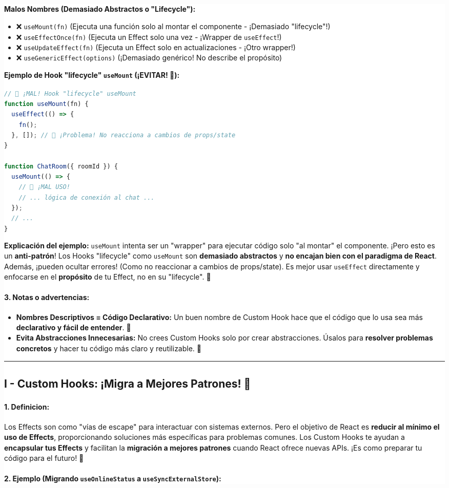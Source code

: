 **Malos Nombres (Demasiado Abstractos o "Lifecycle"):**

- ❌ `useMount(fn)` (Ejecuta una función solo al montar el componente - ¡Demasiado "lifecycle"!)
- ❌ `useEffectOnce(fn)` (Ejecuta un Effect solo una vez - ¡Wrapper de `useEffect`!)
- ❌ `useUpdateEffect(fn)` (Ejecuta un Effect solo en actualizaciones - ¡Otro wrapper!)
- ❌ `useGenericEffect(options)` (¡Demasiado genérico! No describe el propósito)

**Ejemplo de Hook "lifecycle" `useMount` (¡EVITAR! 🔴):**

```jsx
// 🔴 ¡MAL! Hook "lifecycle" useMount
function useMount(fn) {
  useEffect(() => {
    fn();
  }, []); // 🔴 ¡Problema! No reacciona a cambios de props/state
}

function ChatRoom({ roomId }) {
  useMount(() => {
    // 🔴 ¡MAL USO!
    // ... lógica de conexión al chat ...
  });
  // ...
}
```

**Explicación del ejemplo:**
`useMount` intenta ser un "wrapper" para ejecutar código solo "al montar" el componente. ¡Pero esto es un **anti-patrón**! Los Hooks "lifecycle" como `useMount` son **demasiado abstractos** y **no encajan bien con el paradigma de React**. Además, ¡pueden ocultar errores! (Como no reaccionar a cambios de props/state). Es mejor usar `useEffect` directamente y enfocarse en el **propósito** de tu Effect, no en su "lifecycle". 🎯

#### 3. **Notas o advertencias:**

- **Nombres Descriptivos = Código Declarativo:** Un buen nombre de Custom Hook hace que el código que lo usa sea más **declarativo y fácil de entender**. 📖
- **Evita Abstracciones Innecesarias:** No crees Custom Hooks solo por crear abstracciones. Úsalos para **resolver problemas concretos** y hacer tu código más claro y reutilizable. 🧘

---

## I - Custom Hooks: ¡Migra a Mejores Patrones! 🚀

#### 1. **Definicion:**

Los Effects son como "vías de escape" para interactuar con sistemas externos. Pero el objetivo de React es **reducir al mínimo el uso de Effects**, proporcionando soluciones más específicas para problemas comunes. Los Custom Hooks te ayudan a **encapsular tus Effects** y facilitan la **migración a mejores patrones** cuando React ofrece nuevas APIs. ¡Es como preparar tu código para el futuro! 🚀

#### 2. **Ejemplo (Migrando `useOnlineStatus` a `useSyncExternalStore`):**
